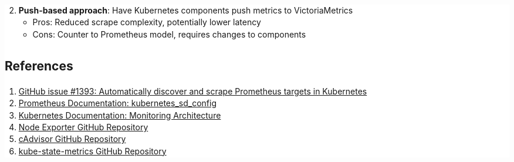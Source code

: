 2. **Push-based approach**: Have Kubernetes components push metrics to VictoriaMetrics
   - Pros: Reduced scrape complexity, potentially lower latency
   - Cons: Counter to Prometheus model, requires changes to components

  
## References

1. [GitHub issue #1393: Automatically discover and scrape Prometheus targets in Kubernetes](https://github.com/VictoriaMetrics/VictoriaMetrics/issues/1393)
2. [Prometheus Documentation: kubernetes_sd_config](https://prometheus.io/docs/prometheus/latest/configuration/configuration/#kubernetes_sd_config)
3. [Kubernetes Documentation: Monitoring Architecture](https://kubernetes.io/docs/concepts/cluster-administration/monitoring/)
4. [Node Exporter GitHub Repository](https://github.com/prometheus/node_exporter)
5. [cAdvisor GitHub Repository](https://github.com/google/cadvisor)
6. [kube-state-metrics GitHub Repository](https://github.com/kubernetes/kube-state-metrics) 